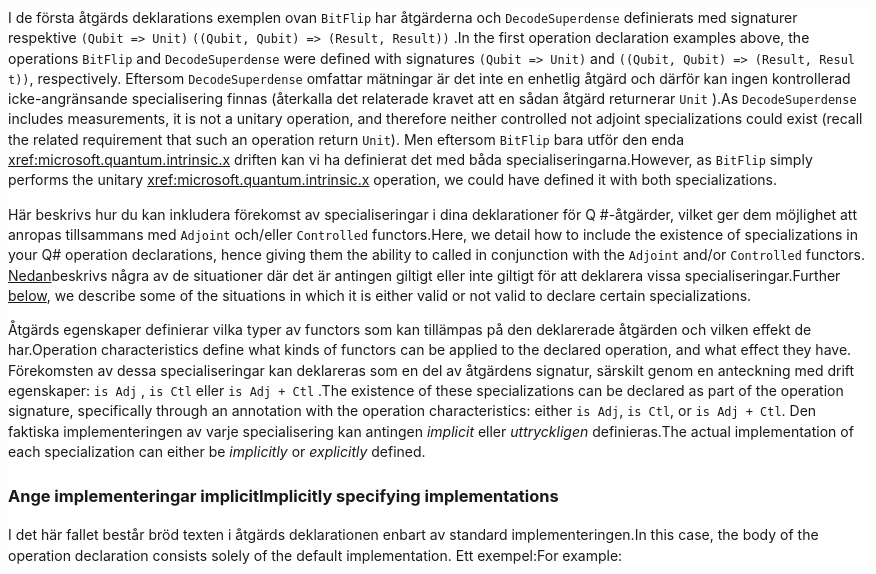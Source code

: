 <span data-ttu-id="8f3a2-178">I de första åtgärds deklarations exemplen ovan `BitFlip` har åtgärderna och `DecodeSuperdense` definierats med signaturer respektive `(Qubit => Unit)` `((Qubit, Qubit) => (Result, Result))` .</span><span class="sxs-lookup"><span data-stu-id="8f3a2-178">In the first operation declaration examples above, the operations `BitFlip` and `DecodeSuperdense` were defined with signatures `(Qubit => Unit)` and `((Qubit, Qubit) => (Result, Result))`, respectively.</span></span>
<span data-ttu-id="8f3a2-179">Eftersom `DecodeSuperdense` omfattar mätningar är det inte en enhetlig åtgärd och därför kan ingen kontrollerad icke-angränsande specialisering finnas (återkalla det relaterade kravet att en sådan åtgärd returnerar `Unit` ).</span><span class="sxs-lookup"><span data-stu-id="8f3a2-179">As `DecodeSuperdense` includes measurements, it is not a unitary operation, and therefore neither controlled not adjoint specializations could exist (recall the related requirement that such an operation return `Unit`).</span></span>
<span data-ttu-id="8f3a2-180">Men eftersom `BitFlip` bara utför den enda <xref:microsoft.quantum.intrinsic.x> driften kan vi ha definierat det med båda specialiseringarna.</span><span class="sxs-lookup"><span data-stu-id="8f3a2-180">However, as `BitFlip` simply performs the unitary <xref:microsoft.quantum.intrinsic.x> operation, we could have defined it with both specializations.</span></span>

<span data-ttu-id="8f3a2-181">Här beskrivs hur du kan inkludera förekomst av specialiseringar i dina deklarationer för Q #-åtgärder, vilket ger dem möjlighet att anropas tillsammans med `Adjoint` och/eller `Controlled` functors.</span><span class="sxs-lookup"><span data-stu-id="8f3a2-181">Here, we detail how to include the existence of specializations in your Q# operation declarations, hence giving them the ability to called in conjunction with the `Adjoint` and/or `Controlled` functors.</span></span>
<span data-ttu-id="8f3a2-182">[Nedan](#circumstances-for-validly-defining-specializations)beskrivs några av de situationer där det är antingen giltigt eller inte giltigt för att deklarera vissa specialiseringar.</span><span class="sxs-lookup"><span data-stu-id="8f3a2-182">Further [below](#circumstances-for-validly-defining-specializations), we describe some of the situations in which it is either valid or not valid to declare certain specializations.</span></span>

<span data-ttu-id="8f3a2-183">Åtgärds egenskaper definierar vilka typer av functors som kan tillämpas på den deklarerade åtgärden och vilken effekt de har.</span><span class="sxs-lookup"><span data-stu-id="8f3a2-183">Operation characteristics define what kinds of functors can be applied to the declared operation, and what effect they have.</span></span> <span data-ttu-id="8f3a2-184">Förekomsten av dessa specialiseringar kan deklareras som en del av åtgärdens signatur, särskilt genom en anteckning med drift egenskaper: `is Adj` , `is Ctl` eller `is Adj + Ctl` .</span><span class="sxs-lookup"><span data-stu-id="8f3a2-184">The existence of these specializations can be declared as part of the operation signature, specifically through an annotation with the operation characteristics: either `is Adj`, `is Ctl`, or `is Adj + Ctl`.</span></span>
<span data-ttu-id="8f3a2-185">Den faktiska implementeringen av varje specialisering kan antingen *implicit* eller *uttryckligen* definieras.</span><span class="sxs-lookup"><span data-stu-id="8f3a2-185">The actual implementation of each specialization can either be *implicitly* or *explicitly* defined.</span></span>

### <a name="implicitly-specifying-implementations"></a><span data-ttu-id="8f3a2-186">Ange implementeringar implicit</span><span class="sxs-lookup"><span data-stu-id="8f3a2-186">Implicitly specifying implementations</span></span>

<span data-ttu-id="8f3a2-187">I det här fallet består bröd texten i åtgärds deklarationen enbart av standard implementeringen.</span><span class="sxs-lookup"><span data-stu-id="8f3a2-187">In this case, the body of the operation declaration consists solely of the default implementation.</span></span> <span data-ttu-id="8f3a2-188">Ett exempel:</span><span class="sxs-lookup"><span data-stu-id="8f3a2-188">For example:</span></span>
